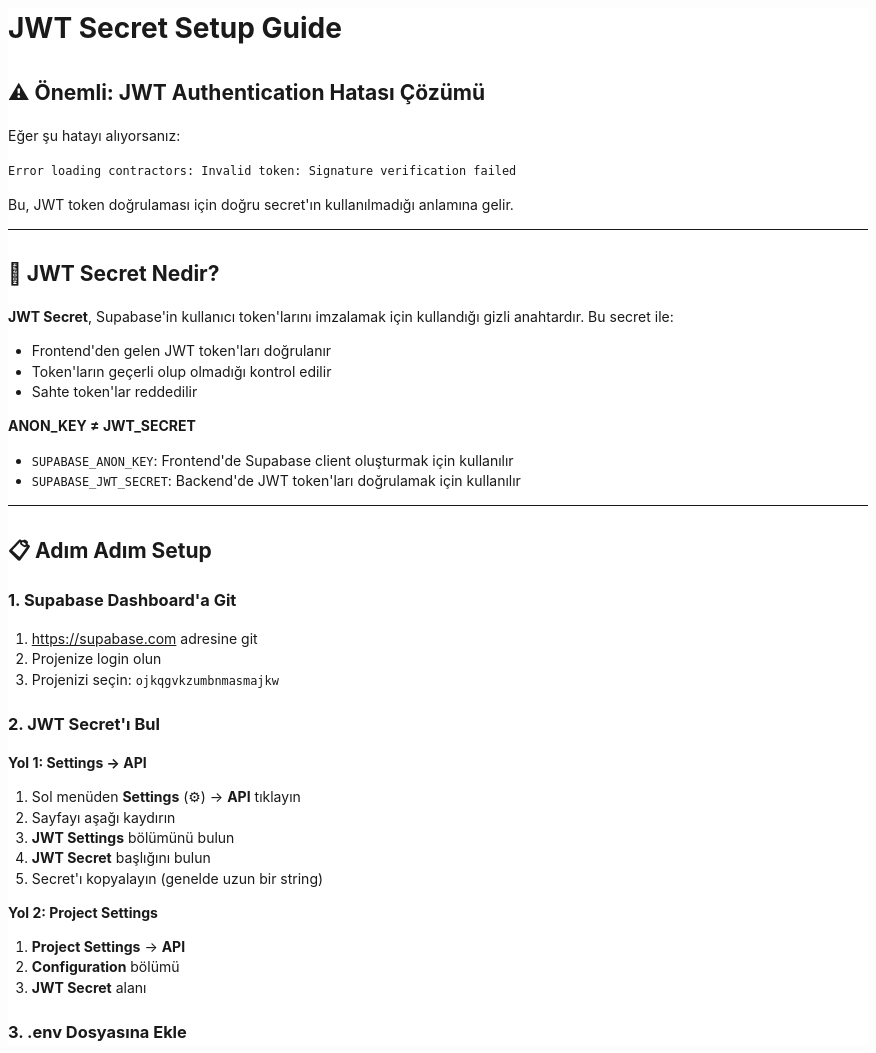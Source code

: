 # JWT Secret Setup Guide

## ⚠️ Önemli: JWT Authentication Hatası Çözümü

Eğer şu hatayı alıyorsanız:
```
Error loading contractors: Invalid token: Signature verification failed
```

Bu, JWT token doğrulaması için doğru secret'ın kullanılmadığı anlamına gelir.

---

## 🔑 JWT Secret Nedir?

**JWT Secret**, Supabase'in kullanıcı token'larını imzalamak için kullandığı gizli anahtardır. Bu secret ile:
- Frontend'den gelen JWT token'ları doğrulanır
- Token'ların geçerli olup olmadığı kontrol edilir
- Sahte token'lar reddedilir

**ANON_KEY ≠ JWT_SECRET**
- `SUPABASE_ANON_KEY`: Frontend'de Supabase client oluşturmak için kullanılır
- `SUPABASE_JWT_SECRET`: Backend'de JWT token'ları doğrulamak için kullanılır

---

## 📋 Adım Adım Setup

### 1. Supabase Dashboard'a Git

1. https://supabase.com adresine git
2. Projenize login olun
3. Projenizi seçin: `ojkqgvkzumbnmasmajkw`

### 2. JWT Secret'ı Bul

**Yol 1: Settings -> API**
1. Sol menüden **Settings** (⚙️) → **API** tıklayın
2. Sayfayı aşağı kaydırın
3. **JWT Settings** bölümünü bulun
4. **JWT Secret** başlığını bulun
5. Secret'ı kopyalayın (genelde uzun bir string)

**Yol 2: Project Settings**
1. **Project Settings** → **API**
2. **Configuration** bölümü
3. **JWT Secret** alanı

### 3. .env Dosyasına Ekle
